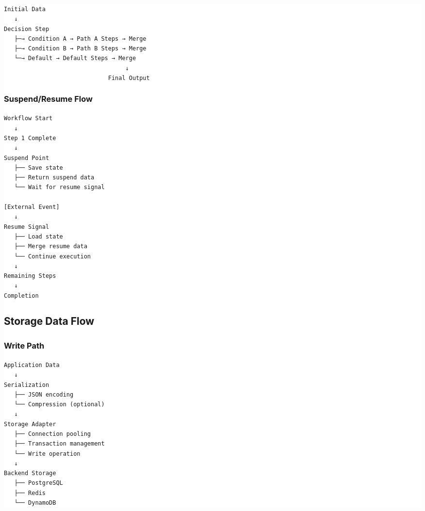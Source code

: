 ```
Initial Data
   ↓
Decision Step
   ├─→ Condition A → Path A Steps → Merge
   ├─→ Condition B → Path B Steps → Merge
   └─→ Default → Default Steps → Merge
                                   ↓
                              Final Output
```

### Suspend/Resume Flow

```
Workflow Start
   ↓
Step 1 Complete
   ↓
Suspend Point
   ├── Save state
   ├── Return suspend data
   └── Wait for resume signal
   
[External Event]
   ↓
Resume Signal
   ├── Load state
   ├── Merge resume data
   └── Continue execution
   ↓
Remaining Steps
   ↓
Completion
```

## Storage Data Flow

### Write Path

```
Application Data
   ↓
Serialization
   ├── JSON encoding
   └── Compression (optional)
   ↓
Storage Adapter
   ├── Connection pooling
   ├── Transaction management
   └── Write operation
   ↓
Backend Storage
   ├── PostgreSQL
   ├── Redis
   └── DynamoDB
```
